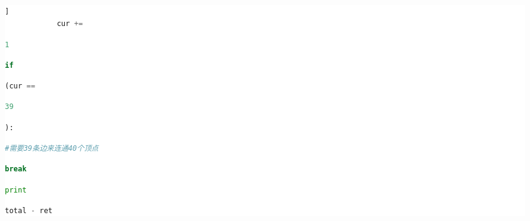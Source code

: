 ```python
]
            cur +=
```
```python
1
```
```python
if
```
```python
(cur ==
```
```python
39
```
```python
):
```
```python
#需要39条边来连通40个顶点
```
```python
break
```
```python
print
```
```python
total - ret
```

